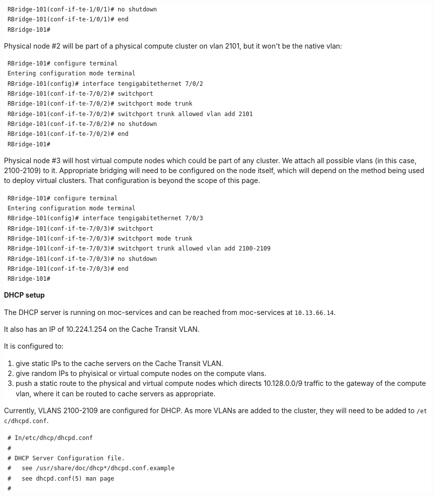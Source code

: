      RBridge-101(conf-if-te-1/0/1)# no shutdown
     RBridge-101(conf-if-te-1/0/1)# end
     RBridge-101#


Physical node #2 will be part of a physical compute cluster on vlan 2101, but it won't be the native vlan:

     RBridge-101# configure terminal
     Entering configuration mode terminal 
     RBridge-101(config)# interface tengigabitethernet 7/0/2
     RBridge-101(conf-if-te-7/0/2)# switchport
     RBridge-101(conf-if-te-7/0/2)# switchport mode trunk
     RBridge-101(conf-if-te-7/0/2)# switchport trunk allowed vlan add 2101
     RBridge-101(conf-if-te-7/0/2)# no shutdown
     RBridge-101(conf-if-te-7/0/2)# end
     RBridge-101#

Physical node #3 will host virtual compute nodes which could be part of any cluster.  We attach all possible vlans (in this case, 2100-2109) to it. Appropriate bridging will need to be configured on the node itself, which will depend on the method being used to deploy virtual clusters.  That configuration is beyond the scope of this page.

     RBridge-101# configure terminal
     Entering configuration mode terminal
     RBridge-101(config)# interface tengigabitethernet 7/0/3
     RBridge-101(conf-if-te-7/0/3)# switchport
     RBridge-101(conf-if-te-7/0/3)# switchport mode trunk
     RBridge-101(conf-if-te-7/0/3)# switchport trunk allowed vlan add 2100-2109
     RBridge-101(conf-if-te-7/0/3)# no shutdown
     RBridge-101(conf-if-te-7/0/3)# end
     RBridge-101#

  **DHCP setup**

The DHCP server is running on moc-services and can be reached from moc-services at `10.13.66.14`.

It also has an IP of 10.224.1.254 on the Cache Transit VLAN.

It is configured to:
1. give static IPs to the cache servers on the Cache Transit VLAN.
2. give random IPs to phyisical or virtual compute nodes on the compute vlans.  
3. push a static route to the physical and virtual compute nodes which directs 10.128.0.0/9 traffic to the gateway of the compute vlan, where it can be routed to cache servers as appropriate.

Currently, VLANS 2100-2109 are configured for DHCP. As more VLANs are added to the cluster, they will need to be added to `/etc/dhcpd.conf`.
     
     # In/etc/dhcp/dhcpd.conf
     #
     # DHCP Server Configuration file.
     #   see /usr/share/doc/dhcp*/dhcpd.conf.example
     #   see dhcpd.conf(5) man page
     #
     